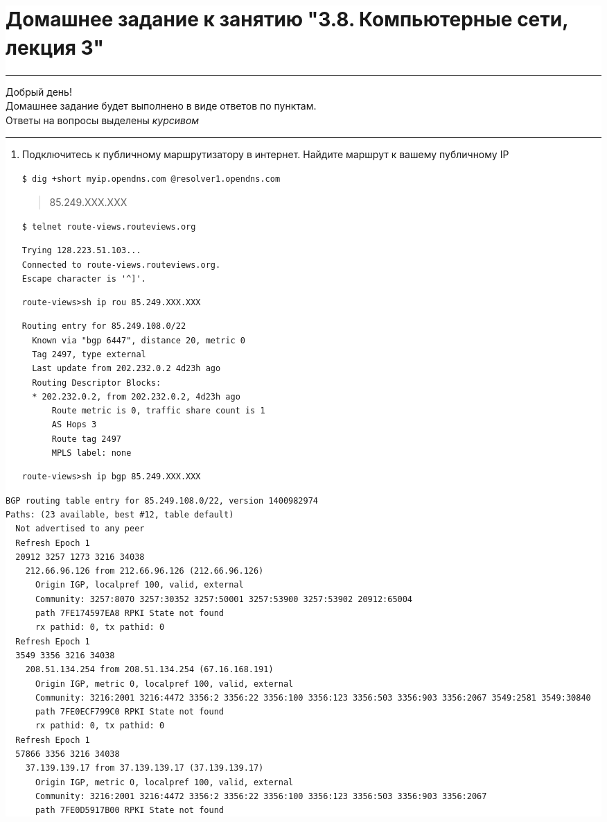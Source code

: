 # Домашнее задание к занятию "3.8. Компьютерные сети, лекция 3"

---

Добрый день!  
Домашнее задание будет выполнено в виде ответов по пунктам.  
Ответы на вопросы выделены *курсивом*

---

1. Подключитесь к публичному маршрутизатору в интернет. Найдите маршрут к вашему публичному IP

    `$ dig +short myip.opendns.com @resolver1.opendns.com`

    >85.249.XXX.XXX

    `$ telnet route-views.routeviews.org`

    ```
    Trying 128.223.51.103...
    Connected to route-views.routeviews.org.
    Escape character is '^]'.
    ```

    `route-views>sh ip rou 85.249.XXX.XXX`

    ```
    Routing entry for 85.249.108.0/22
      Known via "bgp 6447", distance 20, metric 0
      Tag 2497, type external
      Last update from 202.232.0.2 4d23h ago
      Routing Descriptor Blocks:
      * 202.232.0.2, from 202.232.0.2, 4d23h ago
          Route metric is 0, traffic share count is 1
          AS Hops 3
          Route tag 2497
          MPLS label: none
    ```

    `route-views>sh ip bgp 85.249.XXX.XXX`
    
```
BGP routing table entry for 85.249.108.0/22, version 1400982974
Paths: (23 available, best #12, table default)
  Not advertised to any peer
  Refresh Epoch 1
  20912 3257 1273 3216 34038
    212.66.96.126 from 212.66.96.126 (212.66.96.126)
      Origin IGP, localpref 100, valid, external
      Community: 3257:8070 3257:30352 3257:50001 3257:53900 3257:53902 20912:65004
      path 7FE174597EA8 RPKI State not found
      rx pathid: 0, tx pathid: 0
  Refresh Epoch 1
  3549 3356 3216 34038
    208.51.134.254 from 208.51.134.254 (67.16.168.191)
      Origin IGP, metric 0, localpref 100, valid, external
      Community: 3216:2001 3216:4472 3356:2 3356:22 3356:100 3356:123 3356:503 3356:903 3356:2067 3549:2581 3549:30840
      path 7FE0ECF799C0 RPKI State not found
      rx pathid: 0, tx pathid: 0
  Refresh Epoch 1
  57866 3356 3216 34038
    37.139.139.17 from 37.139.139.17 (37.139.139.17)
      Origin IGP, metric 0, localpref 100, valid, external
      Community: 3216:2001 3216:4472 3356:2 3356:22 3356:100 3356:123 3356:503 3356:903 3356:2067
      path 7FE0D5917B00 RPKI State not found
```